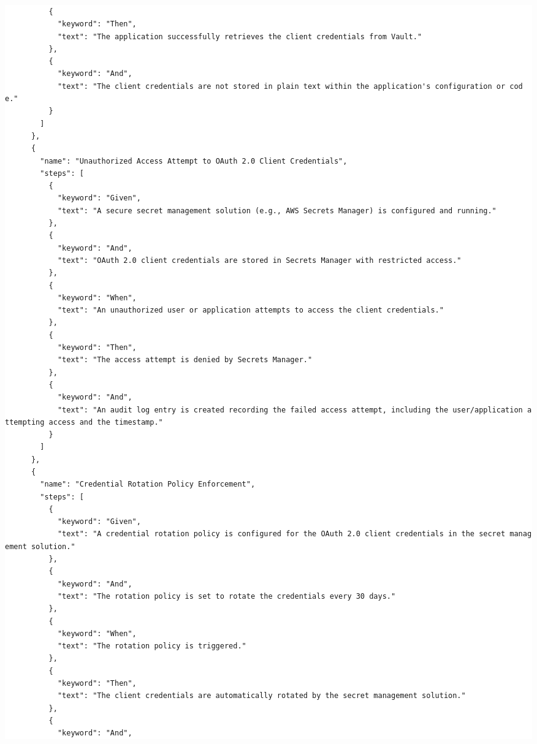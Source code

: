 ```
          {
            "keyword": "Then",
            "text": "The application successfully retrieves the client credentials from Vault."
          },
          {
            "keyword": "And",
            "text": "The client credentials are not stored in plain text within the application's configuration or code."
          }
        ]
      },
      {
        "name": "Unauthorized Access Attempt to OAuth 2.0 Client Credentials",
        "steps": [
          {
            "keyword": "Given",
            "text": "A secure secret management solution (e.g., AWS Secrets Manager) is configured and running."
          },
          {
            "keyword": "And",
            "text": "OAuth 2.0 client credentials are stored in Secrets Manager with restricted access."
          },
          {
            "keyword": "When",
            "text": "An unauthorized user or application attempts to access the client credentials."
          },
          {
            "keyword": "Then",
            "text": "The access attempt is denied by Secrets Manager."
          },
          {
            "keyword": "And",
            "text": "An audit log entry is created recording the failed access attempt, including the user/application attempting access and the timestamp."
          }
        ]
      },
      {
        "name": "Credential Rotation Policy Enforcement",
        "steps": [
          {
            "keyword": "Given",
            "text": "A credential rotation policy is configured for the OAuth 2.0 client credentials in the secret management solution."
          },
          {
            "keyword": "And",
            "text": "The rotation policy is set to rotate the credentials every 30 days."
          },
          {
            "keyword": "When",
            "text": "The rotation policy is triggered."
          },
          {
            "keyword": "Then",
            "text": "The client credentials are automatically rotated by the secret management solution."
          },
          {
            "keyword": "And",
```